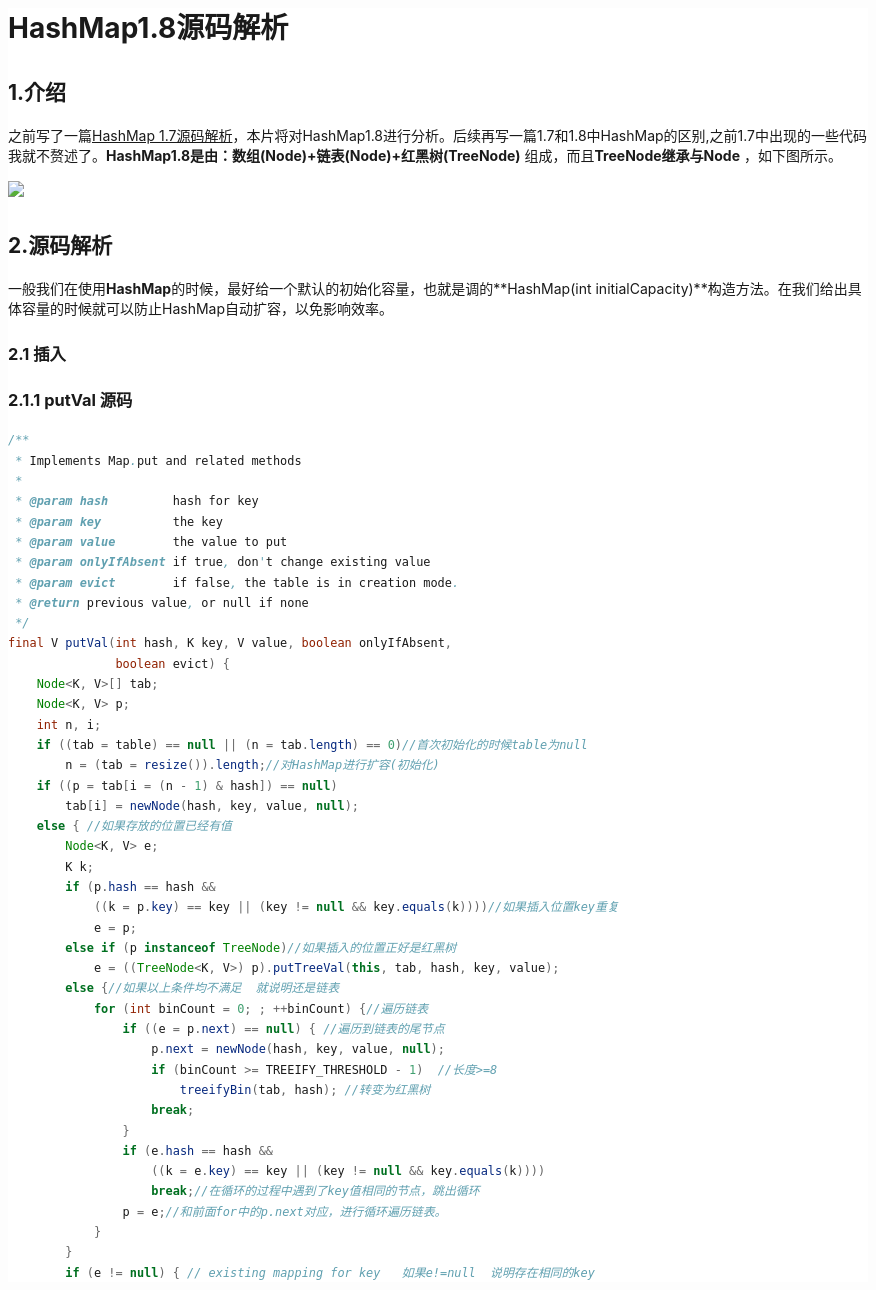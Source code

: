 # HashMap1.8源码解析

## 1.介绍

之前写了一篇[HashMap 1.7源码解析](https://blog.csdn.net/chianz632/article/details/109234509)，本片将对HashMap1.8进行分析。后续再写一篇1.7和1.8中HashMap的区别,之前1.7中出现的一些代码我就不赘述了。**HashMap1.8是由：数组(Node)+链表(Node)+红黑树(TreeNode)** 组成，而且**TreeNode继承与Node** ，如下图所示。

![](\assets\HashMap1.8.png)

## 2.源码解析

​        一般我们在使用**HashMap**的时候，最好给一个默认的初始化容量，也就是调的**HashMap(int initialCapacity)**构造方法。在我们给出具体容量的时候就可以防止HashMap自动扩容，以免影响效率。

### 2.1 插入

### 2.1.1  putVal 源码

```java
/**
 * Implements Map.put and related methods
 *
 * @param hash         hash for key
 * @param key          the key
 * @param value        the value to put
 * @param onlyIfAbsent if true, don't change existing value
 * @param evict        if false, the table is in creation mode.
 * @return previous value, or null if none
 */
final V putVal(int hash, K key, V value, boolean onlyIfAbsent,
               boolean evict) {
    Node<K, V>[] tab;
    Node<K, V> p;
    int n, i;
    if ((tab = table) == null || (n = tab.length) == 0)//首次初始化的时候table为null
        n = (tab = resize()).length;//对HashMap进行扩容(初始化)
    if ((p = tab[i = (n - 1) & hash]) == null)
        tab[i] = newNode(hash, key, value, null);
    else { //如果存放的位置已经有值
        Node<K, V> e;
        K k;
        if (p.hash == hash &&
            ((k = p.key) == key || (key != null && key.equals(k))))//如果插入位置key重复
            e = p;
        else if (p instanceof TreeNode)//如果插入的位置正好是红黑树
            e = ((TreeNode<K, V>) p).putTreeVal(this, tab, hash, key, value); 
        else {//如果以上条件均不满足  就说明还是链表
            for (int binCount = 0; ; ++binCount) {//遍历链表
                if ((e = p.next) == null) { //遍历到链表的尾节点
                    p.next = newNode(hash, key, value, null); 
                    if (binCount >= TREEIFY_THRESHOLD - 1)  //长度>=8
                        treeifyBin(tab, hash); //转变为红黑树
                    break;
                }
                if (e.hash == hash &&
                    ((k = e.key) == key || (key != null && key.equals(k))))
                    break;//在循环的过程中遇到了key值相同的节点，跳出循环
                p = e;//和前面for中的p.next对应，进行循环遍历链表。
            }
        }
        if (e != null) { // existing mapping for key   如果e!=null  说明存在相同的key
```